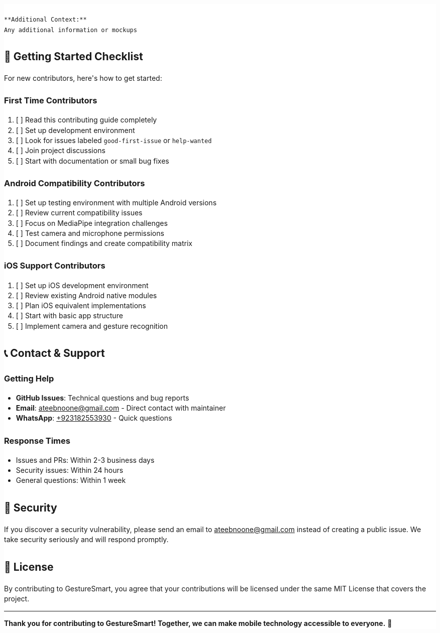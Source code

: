 ```markdown

**Additional Context:**
Any additional information or mockups
```

## 🎯 Getting Started Checklist

For new contributors, here's how to get started:

### **First Time Contributors**
1. [ ] Read this contributing guide completely
2. [ ] Set up development environment
3. [ ] Look for issues labeled `good-first-issue` or `help-wanted`
4. [ ] Join project discussions
5. [ ] Start with documentation or small bug fixes

### **Android Compatibility Contributors**
1. [ ] Set up testing environment with multiple Android versions
2. [ ] Review current compatibility issues
3. [ ] Focus on MediaPipe integration challenges
4. [ ] Test camera and microphone permissions
5. [ ] Document findings and create compatibility matrix

### **iOS Support Contributors**
1. [ ] Set up iOS development environment
2. [ ] Review existing Android native modules
3. [ ] Plan iOS equivalent implementations
4. [ ] Start with basic app structure
5. [ ] Implement camera and gesture recognition

## 📞 Contact & Support

### **Getting Help**
- **GitHub Issues**: Technical questions and bug reports
- **Email**: [ateebnoone@gmail.com](mailto:ateebnoone@gmail.com) - Direct contact with maintainer
- **WhatsApp**: [+923182553930](https://wa.me/+923182553930) - Quick questions

### **Response Times**
- Issues and PRs: Within 2-3 business days
- Security issues: Within 24 hours
- General questions: Within 1 week

## 🔐 Security

If you discover a security vulnerability, please send an email to [ateebnoone@gmail.com](mailto:ateebnoone@gmail.com) instead of creating a public issue. We take security seriously and will respond promptly.

## 📄 License

By contributing to GestureSmart, you agree that your contributions will be licensed under the same MIT License that covers the project.

---

**Thank you for contributing to GestureSmart! Together, we can make mobile technology accessible to everyone.** 🌟
